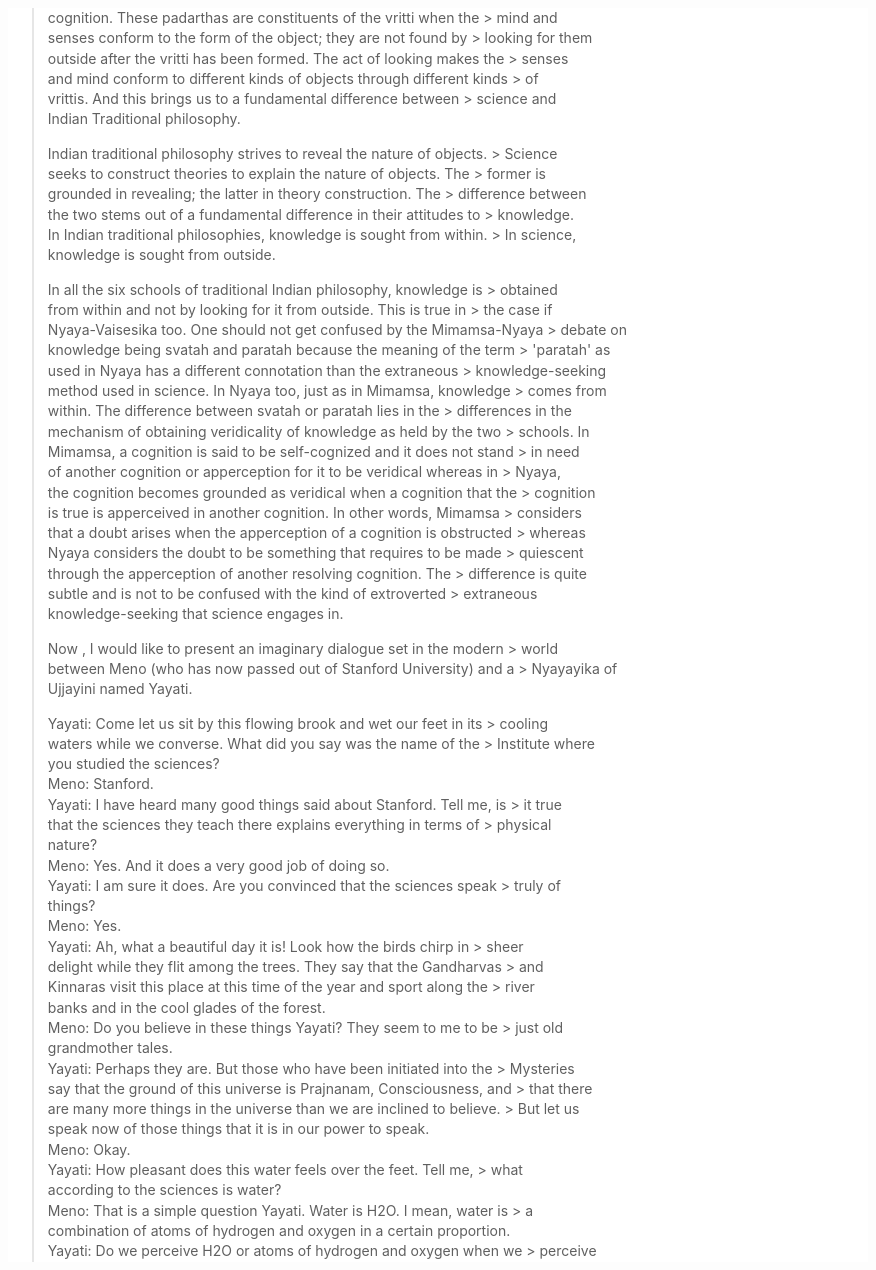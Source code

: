> cognition. These padarthas are constituents of the vritti when the > mind and  
> senses conform to the form of the object; they are not found by > looking for them  
> outside after the vritti has been formed. The act of looking makes the > senses  
> and mind conform to different kinds of objects through different kinds > of  
> vrittis. And this brings us to a fundamental difference between > science and  
> Indian Traditional philosophy.  
>   
> Indian traditional philosophy strives to reveal the nature of objects. > Science  
> seeks to construct theories to explain the nature of objects. The > former is  
> grounded in revealing; the latter in theory construction. The > difference between  
> the two stems out of a fundamental difference in their attitudes to > knowledge.  
> In Indian traditional philosophies, knowledge is sought from within. > In science,  
> knowledge is sought from outside.  
>   
> In all the six schools of traditional Indian philosophy, knowledge is > obtained  
> from within and not by looking for it from outside. This is true in > the case if  
> Nyaya-Vaisesika too. One should not get confused by the Mimamsa-Nyaya > debate on  
> knowledge being svatah and paratah because the meaning of the term > 'paratah' as  
> used in Nyaya has a different connotation than the extraneous > knowledge-seeking  
> method used in science. In Nyaya too, just as in Mimamsa, knowledge > comes from  
> within. The difference between svatah or paratah lies in the > differences in the  
> mechanism of obtaining veridicality of knowledge as held by the two > schools. In  
> Mimamsa, a cognition is said to be self-cognized and it does not stand > in need  
> of another cognition or apperception for it to be veridical whereas in > Nyaya,  
> the cognition becomes grounded as veridical when a cognition that the > cognition  
> is true is apperceived in another cognition. In other words, Mimamsa > considers  
> that a doubt arises when the apperception of a cognition is obstructed > whereas  
> Nyaya considers the doubt to be something that requires to be made > quiescent  
> through the apperception of another resolving cognition. The > difference is quite  
> subtle and is not to be confused with the kind of extroverted > extraneous  
> knowledge-seeking that science engages in.  
>   
> Now , I would like to present an imaginary dialogue set in the modern > world  
> between Meno (who has now passed out of Stanford University) and a > Nyayayika of  
> Ujjayini named Yayati.  
>   
>   
> Yayati: Come let us sit by this flowing brook and wet our feet in its > cooling  
> waters while we converse. What did you say was the name of the > Institute where  
> you studied the sciences?  
> Meno: Stanford.  
> Yayati: I have heard many good things said about Stanford. Tell me, is > it true  
> that the sciences they teach there explains everything in terms of > physical  
> nature?  
> Meno: Yes. And it does a very good job of doing so.  
> Yayati: I am sure it does. Are you convinced that the sciences speak > truly of  
> things?  
> Meno: Yes.  
> Yayati: Ah, what a beautiful day it is! Look how the birds chirp in > sheer  
> delight while they flit among the trees. They say that the Gandharvas > and  
> Kinnaras visit this place at this time of the year and sport along the > river  
> banks and in the cool glades of the forest.  
> Meno: Do you believe in these things Yayati? They seem to me to be > just old  
> grandmother tales.  
> Yayati: Perhaps they are. But those who have been initiated into the > Mysteries  
> say that the ground of this universe is Prajnanam, Consciousness, and > that there  
> are many more things in the universe than we are inclined to believe. > But let us  
> speak now of those things that it is in our power to speak.  
> Meno: Okay.  
> Yayati: How pleasant does this water feels over the feet. Tell me, > what  
> according to the sciences is water?  
> Meno: That is a simple question Yayati. Water is H2O. I mean, water is > a  
> combination of atoms of hydrogen and oxygen in a certain proportion.  
> Yayati: Do we perceive H2O or atoms of hydrogen and oxygen when we > perceive  